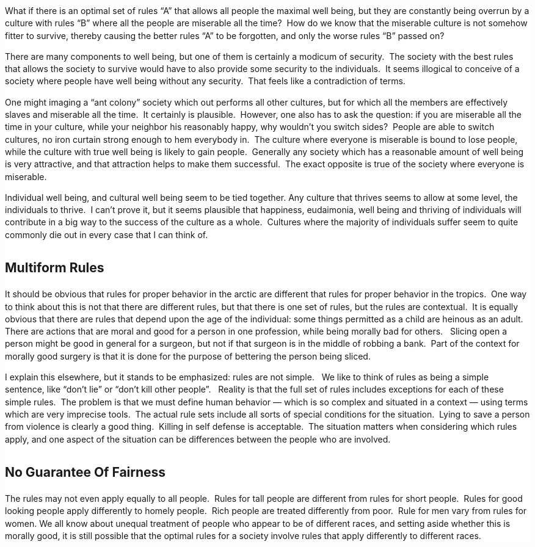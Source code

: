 What if there is an optimal set of rules “A” that allows all people the maximal well being, but they are constantly being overrun by a culture with rules “B” where all the people are miserable all the time?  How do we know that the miserable culture is not somehow fitter to survive, thereby causing the better rules “A” to be forgotten, and only the worse rules “B” passed on?

There are many components to well being, but one of them is certainly a modicum of security.  The society with the best rules that allows the society to survive would have to also provide some security to the individuals.  It seems illogical to conceive of a society where people have well being without any security.  That feels like a contradiction of terms.

One might imaging a “ant colony” society which out performs all other cultures, but for which all the members are effectively slaves and miserable all the time.  It certainly is plausible.  However, one also has to ask the question: if you are miserable all the time in your culture, while your neighbor his reasonably happy, why wouldn’t you switch sides?  People are able to switch cultures, no iron curtain strong enough to hem everybody in.  The culture where everyone is miserable is bound to lose people, while the culture with true well being is likely to gain people.  Generally any society which has a reasonable amount of well being is very attractive, and that attraction helps to make them successful.  The exact opposite is true of the society where everyone is miserable.

Individual well being, and cultural well being seem to be tied together. Any culture that thrives seems to allow at some level, the individuals to thrive.  I can’t prove it, but it seems plausible that happiness, eudaimonia, well being and thriving of individuals will contribute in a big way to the success of the culture as a whole.  Cultures where the majority of individuals suffer seem to quite commonly die out in every case that I can think of.

## Multiform Rules

It should be obvious that rules for proper behavior in the arctic are different that rules for proper behavior in the tropics.  One way to think about this is not that there are different rules, but that there is one set of rules, but the rules are contextual.  It is equally obvious that there are rules that depend upon the age of the individual: some things permitted as a child are heinous as an adult.  There are actions that are moral and good for a person in one profession, while being morally bad for others.   Slicing open a person might be good in general for a surgeon, but not if that surgeon is in the middle of robbing a bank.  Part of the context for morally good surgery is that it is done for the purpose of bettering the person being sliced.

I explain this elsewhere, but it stands to be emphasized: rules are not simple.   We like to think of rules as being a simple sentence, like “don’t lie” or “don’t kill other people”.   Reality is that the full set of rules includes exceptions for each of these simple rules.  The problem is that we must define human behavior — which is so complex and situated in a context — using terms which are very imprecise tools.  The actual rule sets include all sorts of special conditions for the situation.  Lying to save a person from violence is clearly a good thing.  Killing in self defense is acceptable.  The situation matters when considering which rules apply, and one aspect of the situation can be differences between the people who are involved.

## No Guarantee Of Fairness

The rules may not even apply equally to all people.  Rules for tall people are different from rules for short people.  Rules for good looking people apply differently to homely people.  Rich people are treated differently from poor.  Rule for men vary from rules for women. We all know about unequal treatment of people who appear to be of different races, and setting aside whether this is morally good, it is still possible that the optimal rules for a society involve rules that apply differently to different races.
